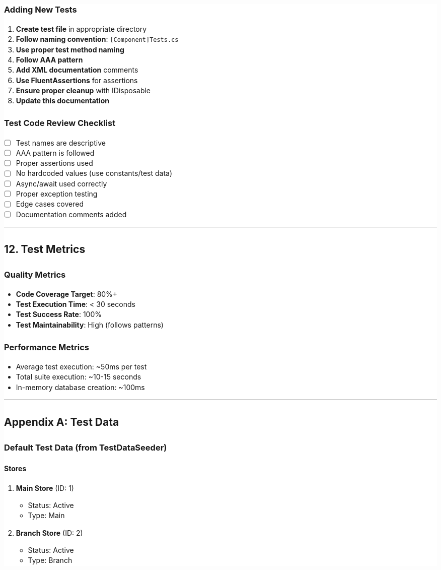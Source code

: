 ### Adding New Tests

1. **Create test file** in appropriate directory
2. **Follow naming convention**: `[Component]Tests.cs`
3. **Use proper test method naming**
4. **Follow AAA pattern**
5. **Add XML documentation** comments
6. **Use FluentAssertions** for assertions
7. **Ensure proper cleanup** with IDisposable
8. **Update this documentation**

### Test Code Review Checklist
- [ ] Test names are descriptive
- [ ] AAA pattern is followed
- [ ] Proper assertions used
- [ ] No hardcoded values (use constants/test data)
- [ ] Async/await used correctly
- [ ] Proper exception testing
- [ ] Edge cases covered
- [ ] Documentation comments added

---

## 12. Test Metrics

### Quality Metrics
- **Code Coverage Target**: 80%+
- **Test Execution Time**: < 30 seconds
- **Test Success Rate**: 100%
- **Test Maintainability**: High (follows patterns)

### Performance Metrics
- Average test execution: ~50ms per test
- Total suite execution: ~10-15 seconds
- In-memory database creation: ~100ms

---

## Appendix A: Test Data

### Default Test Data (from TestDataSeeder)

#### Stores
1. **Main Store** (ID: 1)
   - Status: Active
   - Type: Main

2. **Branch Store** (ID: 2)
   - Status: Active
   - Type: Branch
